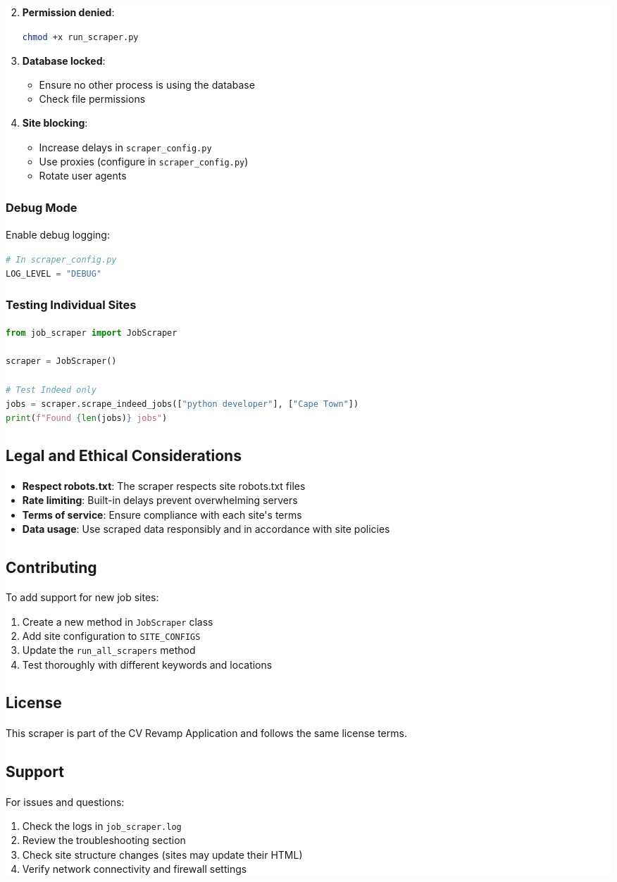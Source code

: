 2. **Permission denied**:
   ```bash
   chmod +x run_scraper.py
   ```

3. **Database locked**:
   - Ensure no other process is using the database
   - Check file permissions

4. **Site blocking**:
   - Increase delays in `scraper_config.py`
   - Use proxies (configure in `scraper_config.py`)
   - Rotate user agents

### Debug Mode

Enable debug logging:
```python
# In scraper_config.py
LOG_LEVEL = "DEBUG"
```

### Testing Individual Sites

```python
from job_scraper import JobScraper

scraper = JobScraper()

# Test Indeed only
jobs = scraper.scrape_indeed_jobs(["python developer"], ["Cape Town"])
print(f"Found {len(jobs)} jobs")
```

## Legal and Ethical Considerations

- **Respect robots.txt**: The scraper respects site robots.txt files
- **Rate limiting**: Built-in delays prevent overwhelming servers
- **Terms of service**: Ensure compliance with each site's terms
- **Data usage**: Use scraped data responsibly and in accordance with site policies

## Contributing

To add support for new job sites:

1. Create a new method in `JobScraper` class
2. Add site configuration to `SITE_CONFIGS`
3. Update the `run_all_scrapers` method
4. Test thoroughly with different keywords and locations

## License

This scraper is part of the CV Revamp Application and follows the same license terms.

## Support

For issues and questions:
1. Check the logs in `job_scraper.log`
2. Review the troubleshooting section
3. Check site structure changes (sites may update their HTML)
4. Verify network connectivity and firewall settings 